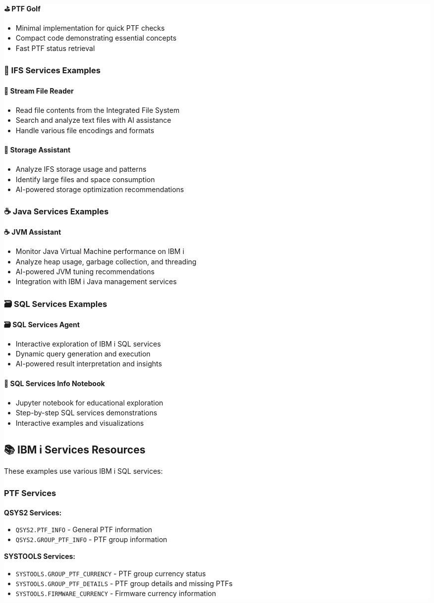 #### ⛳ PTF Golf
- Minimal implementation for quick PTF checks
- Compact code demonstrating essential concepts
- Fast PTF status retrieval

### 📁 IFS Services Examples

#### 📂 Stream File Reader
- Read file contents from the Integrated File System
- Search and analyze text files with AI assistance
- Handle various file encodings and formats

#### 💾 Storage Assistant
- Analyze IFS storage usage and patterns
- Identify large files and space consumption
- AI-powered storage optimization recommendations

### ☕ Java Services Examples

#### ☕ JVM Assistant
- Monitor Java Virtual Machine performance on IBM i
- Analyze heap usage, garbage collection, and threading
- AI-powered JVM tuning recommendations
- Integration with IBM i Java management services

### 🗃️ SQL Services Examples

#### 🗃️ SQL Services Agent
- Interactive exploration of IBM i SQL services
- Dynamic query generation and execution
- AI-powered result interpretation and insights

#### 📓 SQL Services Info Notebook
- Jupyter notebook for educational exploration
- Step-by-step SQL services demonstrations
- Interactive examples and visualizations

## 📚 IBM i Services Resources

These examples use various IBM i SQL services:

### PTF Services
**QSYS2 Services:**
- `QSYS2.PTF_INFO` - General PTF information
- `QSYS2.GROUP_PTF_INFO` - PTF group information

**SYSTOOLS Services:**
- `SYSTOOLS.GROUP_PTF_CURRENCY` - PTF group currency status
- `SYSTOOLS.GROUP_PTF_DETAILS` - PTF group details and missing PTFs
- `SYSTOOLS.FIRMWARE_CURRENCY` - Firmware currency information
